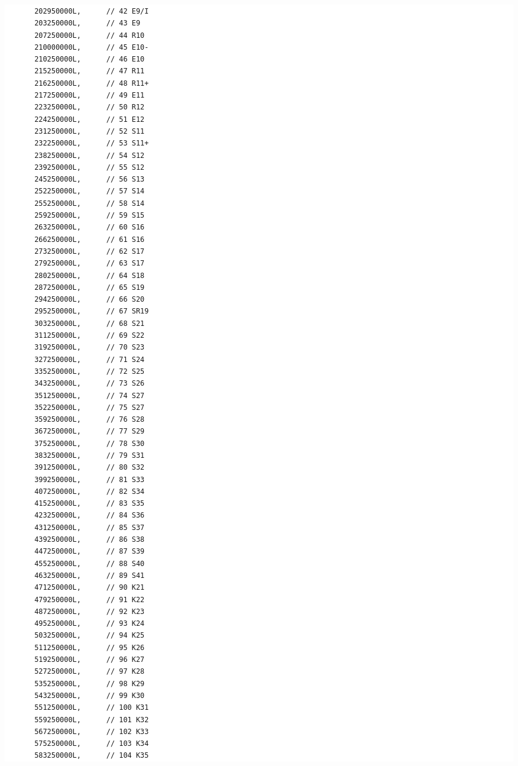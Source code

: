``` syntax
       202950000L,      // 42 E9/I
       203250000L,      // 43 E9
       207250000L,      // 44 R10
       210000000L,      // 45 E10-
       210250000L,      // 46 E10
       215250000L,      // 47 R11
       216250000L,      // 48 R11+
       217250000L,      // 49 E11
       223250000L,      // 50 R12
       224250000L,      // 51 E12
       231250000L,      // 52 S11
       232250000L,      // 53 S11+
       238250000L,      // 54 S12
       239250000L,      // 55 S12
       245250000L,      // 56 S13
       252250000L,      // 57 S14
       255250000L,      // 58 S14
       259250000L,      // 59 S15
       263250000L,      // 60 S16
       266250000L,      // 61 S16
       273250000L,      // 62 S17
       279250000L,      // 63 S17
       280250000L,      // 64 S18
       287250000L,      // 65 S19
       294250000L,      // 66 S20
       295250000L,      // 67 SR19
       303250000L,      // 68 S21
       311250000L,      // 69 S22
       319250000L,      // 70 S23
       327250000L,      // 71 S24
       335250000L,      // 72 S25
       343250000L,      // 73 S26
       351250000L,      // 74 S27
       352250000L,      // 75 S27
       359250000L,      // 76 S28
       367250000L,      // 77 S29
       375250000L,      // 78 S30
       383250000L,      // 79 S31
       391250000L,      // 80 S32
       399250000L,      // 81 S33
       407250000L,      // 82 S34
       415250000L,      // 83 S35
       423250000L,      // 84 S36
       431250000L,      // 85 S37
       439250000L,      // 86 S38
       447250000L,      // 87 S39
       455250000L,      // 88 S40
       463250000L,      // 89 S41
       471250000L,      // 90 K21
       479250000L,      // 91 K22
       487250000L,      // 92 K23
       495250000L,      // 93 K24
       503250000L,      // 94 K25
       511250000L,      // 95 K26
       519250000L,      // 96 K27
       527250000L,      // 97 K28
       535250000L,      // 98 K29
       543250000L,      // 99 K30
       551250000L,      // 100 K31
       559250000L,      // 101 K32
       567250000L,      // 102 K33
       575250000L,      // 103 K34
       583250000L,      // 104 K35
```